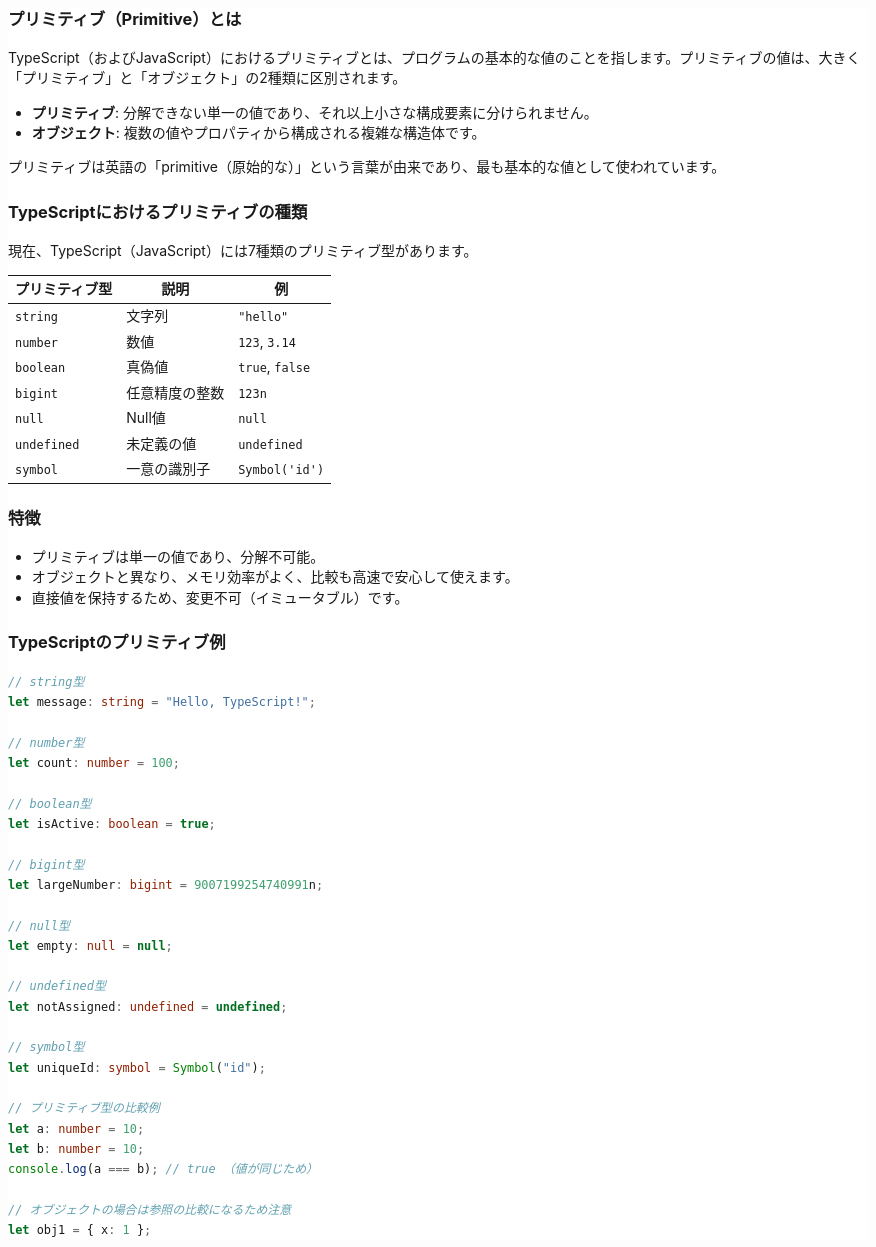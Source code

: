 ### プリミティブ（Primitive）とは

TypeScript（およびJavaScript）におけるプリミティブとは、プログラムの基本的な値のことを指します。プリミティブの値は、大きく「プリミティブ」と「オブジェクト」の2種類に区別されます。

- **プリミティブ**: 分解できない単一の値であり、それ以上小さな構成要素に分けられません。
- **オブジェクト**: 複数の値やプロパティから構成される複雑な構造体です。

プリミティブは英語の「primitive（原始的な）」という言葉が由来であり、最も基本的な値として使われています。

### TypeScriptにおけるプリミティブの種類

現在、TypeScript（JavaScript）には7種類のプリミティブ型があります。

| プリミティブ型 | 説明                    | 例                      |
|----------------|-------------------------|-------------------------|
| `string`       | 文字列                  | `"hello"`               |
| `number`       | 数値                    | `123`, `3.14`           |
| `boolean`      | 真偽値                  | `true`, `false`         |
| `bigint`       | 任意精度の整数           | `123n`                  |
| `null`         | Null値                  | `null`                  |
| `undefined`    | 未定義の値              | `undefined`             |
| `symbol`       | 一意の識別子            | `Symbol('id')`          |

### 特徴

- プリミティブは単一の値であり、分解不可能。  
- オブジェクトと異なり、メモリ効率がよく、比較も高速で安心して使えます。  
- 直接値を保持するため、変更不可（イミュータブル）です。

### TypeScriptのプリミティブ例

```typescript
// string型
let message: string = "Hello, TypeScript!";

// number型
let count: number = 100;

// boolean型
let isActive: boolean = true;

// bigint型
let largeNumber: bigint = 9007199254740991n;

// null型
let empty: null = null;

// undefined型
let notAssigned: undefined = undefined;

// symbol型
let uniqueId: symbol = Symbol("id");

// プリミティブ型の比較例
let a: number = 10;
let b: number = 10;
console.log(a === b); // true （値が同じため）

// オブジェクトの場合は参照の比較になるため注意
let obj1 = { x: 1 };
```